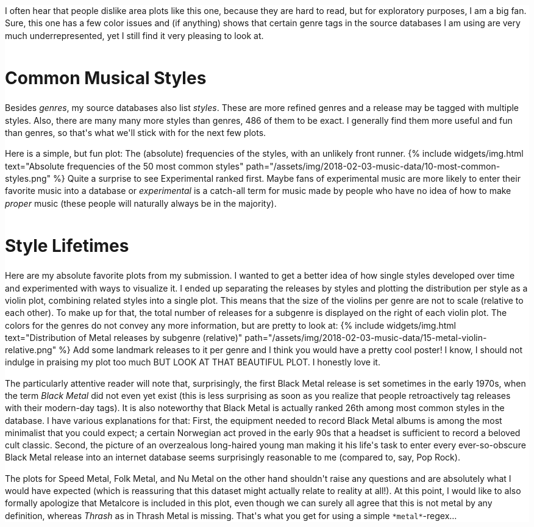 I often hear that people dislike area plots like this one, because they are hard to read, but for exploratory purposes, I am a big fan. Sure, this one has a few color issues and (if anything) shows that certain genre tags in the source databases I am using are very much underrepresented, yet I still find it very pleasing to look at.

# Common Musical Styles
Besides *genres*, my source databases also list *styles*. These are more refined genres and a release may be tagged with multiple styles. Also, there are many many more styles than genres, 486 of them to be exact. I generally find them more useful and fun than genres, so that's what we'll stick with for the next few plots.

Here is a simple, but fun plot: The (absolute) frequencies of the styles, with an unlikely front runner.
{% include widgets/img.html text="Absolute frequencies of the 50 most common styles" path="/assets/img/2018-02-03-music-data/10-most-common-styles.png" %}
Quite a surprise to see Experimental ranked first. Maybe fans of experimental music are more likely to enter their favorite music into a database or *experimental* is a catch-all term for music made by people who have no idea of how to make *proper* music (these people will naturally always be in the majority).

# Style Lifetimes
Here are my absolute favorite plots from my submission. I wanted to get a better idea of how single styles developed over time and experimented with ways to visualize it. I ended up separating the releases by styles and plotting the distribution per style as a violin plot, combining related styles into a single plot. This means that the size of the violins per genre are not to scale (relative to each other). To make up for that, the total number of releases for a subgenre is displayed on the right of each violin plot. The colors for the genres do not convey any more information, but are pretty to look at:
{% include widgets/img.html text="Distribution of Metal releases by subgenre (relative)" path="/assets/img/2018-02-03-music-data/15-metal-violin-relative.png" %}
Add some landmark releases to it per genre and I think you would have a pretty cool poster! I know, I should not indulge in praising my plot too much BUT LOOK AT THAT BEAUTIFUL PLOT. I honestly love it.

The particularly attentive reader will note that, surprisingly, the first Black Metal release is set sometimes in the early 1970s, when the term *Black Metal* did not even yet exist (this is less surprising as soon as you realize that people retroactively tag releases with their modern-day tags). It is also noteworthy that Black Metal is actually ranked 26th among most common styles in the database. I have various explanations for that: First, the equipment needed to record Black Metal albums is among the most minimalist that you could expect; a certain Norwegian act proved in the early 90s that a headset is sufficient to record a beloved cult classic. Second, the picture of an overzealous long-haired young man making it his life's task to enter every ever-so-obscure Black Metal release into an internet database seems surprisingly reasonable to me (compared to, say, Pop Rock).

The plots for Speed Metal, Folk Metal, and Nu Metal on the other hand shouldn't raise any questions and are absolutely what I would have expected (which is reassuring that this dataset might actually relate to reality at all!). At this point, I would like to also formally apologize that Metalcore is included in this plot, even though we can surely all agree that this is not metal by any definition, whereas *Thrash* as in Thrash Metal is missing. That's what you get for using a simple `*metal*`-regex...
